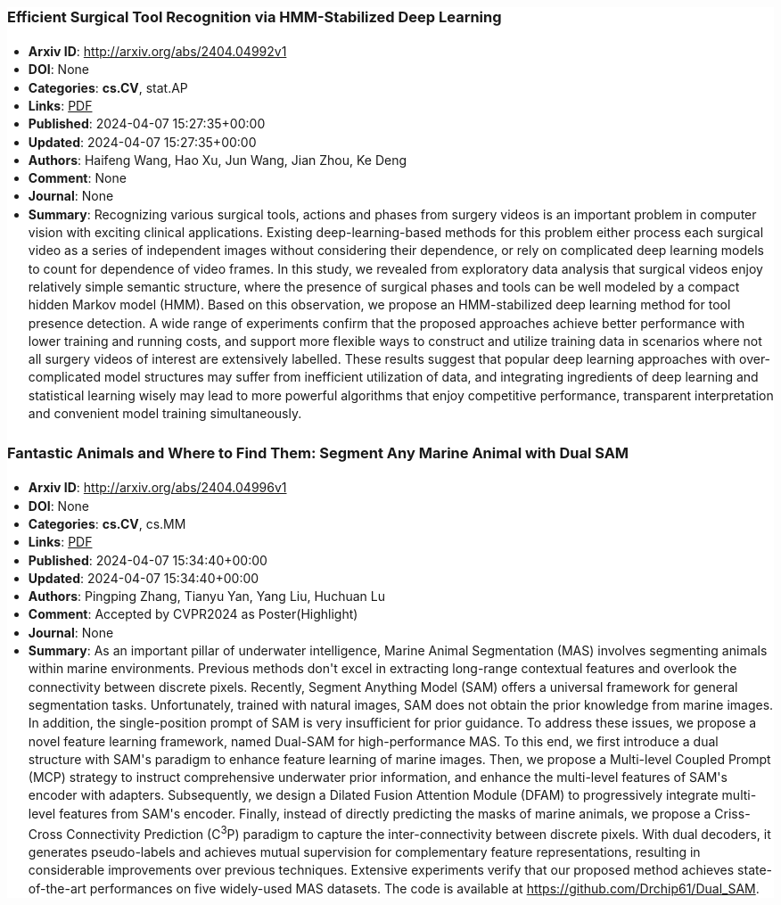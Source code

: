

### Efficient Surgical Tool Recognition via HMM-Stabilized Deep Learning
- **Arxiv ID**: http://arxiv.org/abs/2404.04992v1
- **DOI**: None
- **Categories**: **cs.CV**, stat.AP
- **Links**: [PDF](http://arxiv.org/pdf/2404.04992v1)
- **Published**: 2024-04-07 15:27:35+00:00
- **Updated**: 2024-04-07 15:27:35+00:00
- **Authors**: Haifeng Wang, Hao Xu, Jun Wang, Jian Zhou, Ke Deng
- **Comment**: None
- **Journal**: None
- **Summary**: Recognizing various surgical tools, actions and phases from surgery videos is an important problem in computer vision with exciting clinical applications. Existing deep-learning-based methods for this problem either process each surgical video as a series of independent images without considering their dependence, or rely on complicated deep learning models to count for dependence of video frames. In this study, we revealed from exploratory data analysis that surgical videos enjoy relatively simple semantic structure, where the presence of surgical phases and tools can be well modeled by a compact hidden Markov model (HMM). Based on this observation, we propose an HMM-stabilized deep learning method for tool presence detection. A wide range of experiments confirm that the proposed approaches achieve better performance with lower training and running costs, and support more flexible ways to construct and utilize training data in scenarios where not all surgery videos of interest are extensively labelled. These results suggest that popular deep learning approaches with over-complicated model structures may suffer from inefficient utilization of data, and integrating ingredients of deep learning and statistical learning wisely may lead to more powerful algorithms that enjoy competitive performance, transparent interpretation and convenient model training simultaneously.



### Fantastic Animals and Where to Find Them: Segment Any Marine Animal with Dual SAM
- **Arxiv ID**: http://arxiv.org/abs/2404.04996v1
- **DOI**: None
- **Categories**: **cs.CV**, cs.MM
- **Links**: [PDF](http://arxiv.org/pdf/2404.04996v1)
- **Published**: 2024-04-07 15:34:40+00:00
- **Updated**: 2024-04-07 15:34:40+00:00
- **Authors**: Pingping Zhang, Tianyu Yan, Yang Liu, Huchuan Lu
- **Comment**: Accepted by CVPR2024 as Poster(Highlight)
- **Journal**: None
- **Summary**: As an important pillar of underwater intelligence, Marine Animal Segmentation (MAS) involves segmenting animals within marine environments. Previous methods don't excel in extracting long-range contextual features and overlook the connectivity between discrete pixels. Recently, Segment Anything Model (SAM) offers a universal framework for general segmentation tasks. Unfortunately, trained with natural images, SAM does not obtain the prior knowledge from marine images. In addition, the single-position prompt of SAM is very insufficient for prior guidance. To address these issues, we propose a novel feature learning framework, named Dual-SAM for high-performance MAS. To this end, we first introduce a dual structure with SAM's paradigm to enhance feature learning of marine images. Then, we propose a Multi-level Coupled Prompt (MCP) strategy to instruct comprehensive underwater prior information, and enhance the multi-level features of SAM's encoder with adapters. Subsequently, we design a Dilated Fusion Attention Module (DFAM) to progressively integrate multi-level features from SAM's encoder. Finally, instead of directly predicting the masks of marine animals, we propose a Criss-Cross Connectivity Prediction (C$^3$P) paradigm to capture the inter-connectivity between discrete pixels. With dual decoders, it generates pseudo-labels and achieves mutual supervision for complementary feature representations, resulting in considerable improvements over previous techniques. Extensive experiments verify that our proposed method achieves state-of-the-art performances on five widely-used MAS datasets. The code is available at https://github.com/Drchip61/Dual_SAM.
